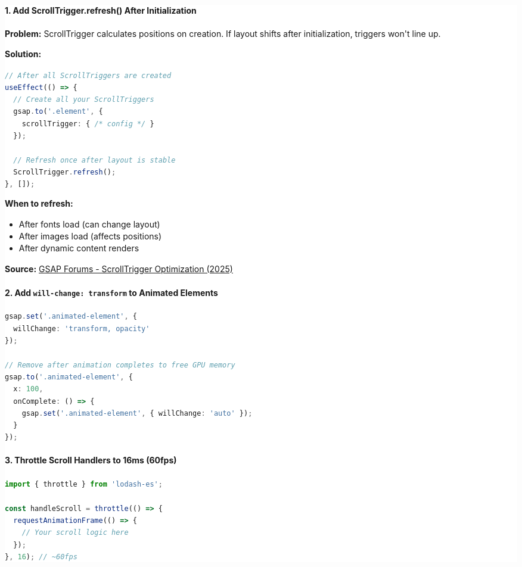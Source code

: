 #### 1. Add ScrollTrigger.refresh() After Initialization

**Problem:** ScrollTrigger calculates positions on creation. If layout shifts after initialization, triggers won't line up.

**Solution:**
```typescript
// After all ScrollTriggers are created
useEffect(() => {
  // Create all your ScrollTriggers
  gsap.to('.element', {
    scrollTrigger: { /* config */ }
  });

  // Refresh once after layout is stable
  ScrollTrigger.refresh();
}, []);
```

**When to refresh:**
- After fonts load (can change layout)
- After images load (affects positions)
- After dynamic content renders

**Source:** [GSAP Forums - ScrollTrigger Optimization (2025)](https://gsap.com/community/forums/topic/24984-scrolltrigger-performance-optimisation/)

#### 2. Add `will-change: transform` to Animated Elements

```typescript
gsap.set('.animated-element', {
  willChange: 'transform, opacity'
});

// Remove after animation completes to free GPU memory
gsap.to('.animated-element', {
  x: 100,
  onComplete: () => {
    gsap.set('.animated-element', { willChange: 'auto' });
  }
});
```

#### 3. Throttle Scroll Handlers to 16ms (60fps)

```typescript
import { throttle } from 'lodash-es';

const handleScroll = throttle(() => {
  requestAnimationFrame(() => {
    // Your scroll logic here
  });
}, 16); // ~60fps
```
